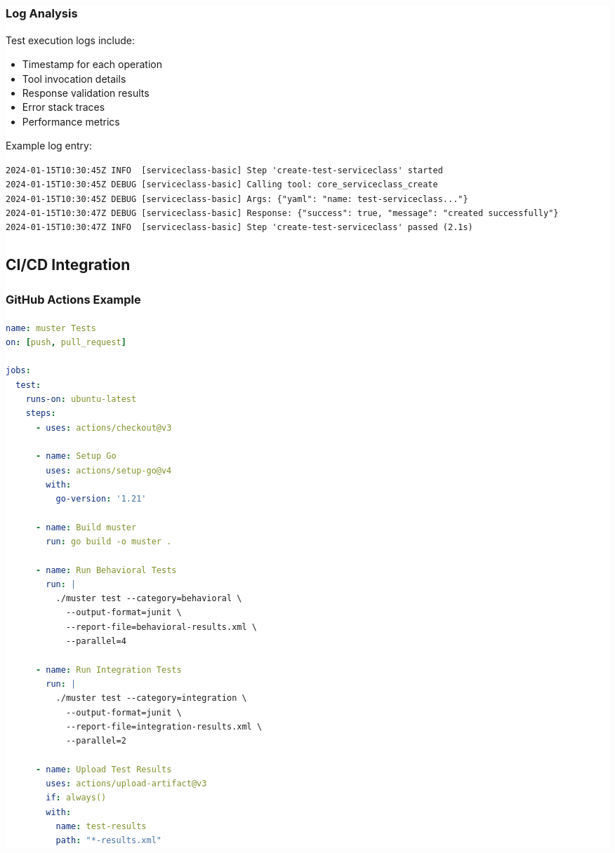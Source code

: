 ### Log Analysis

Test execution logs include:
- Timestamp for each operation
- Tool invocation details
- Response validation results
- Error stack traces
- Performance metrics

Example log entry:
```
2024-01-15T10:30:45Z INFO  [serviceclass-basic] Step 'create-test-serviceclass' started
2024-01-15T10:30:45Z DEBUG [serviceclass-basic] Calling tool: core_serviceclass_create
2024-01-15T10:30:45Z DEBUG [serviceclass-basic] Args: {"yaml": "name: test-serviceclass..."}
2024-01-15T10:30:47Z DEBUG [serviceclass-basic] Response: {"success": true, "message": "created successfully"}
2024-01-15T10:30:47Z INFO  [serviceclass-basic] Step 'create-test-serviceclass' passed (2.1s)
```

## CI/CD Integration

### GitHub Actions Example

```yaml
name: muster Tests
on: [push, pull_request]

jobs:
  test:
    runs-on: ubuntu-latest
    steps:
      - uses: actions/checkout@v3
      
      - name: Setup Go
        uses: actions/setup-go@v4
        with:
          go-version: '1.21'
          
      - name: Build muster
        run: go build -o muster .
        
      - name: Run Behavioral Tests
        run: |
          ./muster test --category=behavioral \
            --output-format=junit \
            --report-file=behavioral-results.xml \
            --parallel=4
            
      - name: Run Integration Tests  
        run: |
          ./muster test --category=integration \
            --output-format=junit \
            --report-file=integration-results.xml \
            --parallel=2
            
      - name: Upload Test Results
        uses: actions/upload-artifact@v3
        if: always()
        with:
          name: test-results
          path: "*-results.xml"
```
